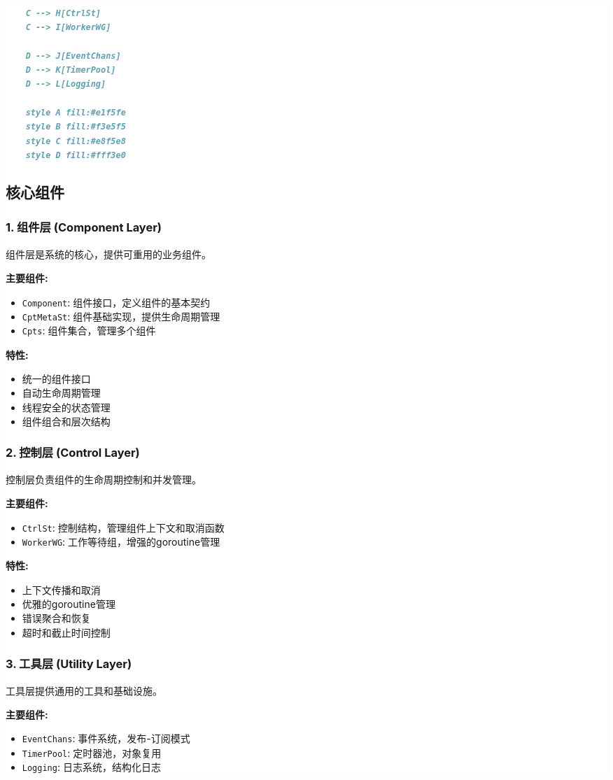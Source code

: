 ```markdown
    C --> H[CtrlSt]
    C --> I[WorkerWG]
    
    D --> J[EventChans]
    D --> K[TimerPool]
    D --> L[Logging]
    
    style A fill:#e1f5fe
    style B fill:#f3e5f5
    style C fill:#e8f5e8
    style D fill:#fff3e0
```

## 核心组件

### 1. 组件层 (Component Layer)

组件层是系统的核心，提供可重用的业务组件。

**主要组件:**
- `Component`: 组件接口，定义组件的基本契约
- `CptMetaSt`: 组件基础实现，提供生命周期管理
- `Cpts`: 组件集合，管理多个组件

**特性:**
- 统一的组件接口
- 自动生命周期管理
- 线程安全的状态管理
- 组件组合和层次结构

### 2. 控制层 (Control Layer)

控制层负责组件的生命周期控制和并发管理。

**主要组件:**
- `CtrlSt`: 控制结构，管理组件上下文和取消函数
- `WorkerWG`: 工作等待组，增强的goroutine管理

**特性:**
- 上下文传播和取消
- 优雅的goroutine管理
- 错误聚合和恢复
- 超时和截止时间控制

### 3. 工具层 (Utility Layer)

工具层提供通用的工具和基础设施。

**主要组件:**
- `EventChans`: 事件系统，发布-订阅模式
- `TimerPool`: 定时器池，对象复用
- `Logging`: 日志系统，结构化日志
